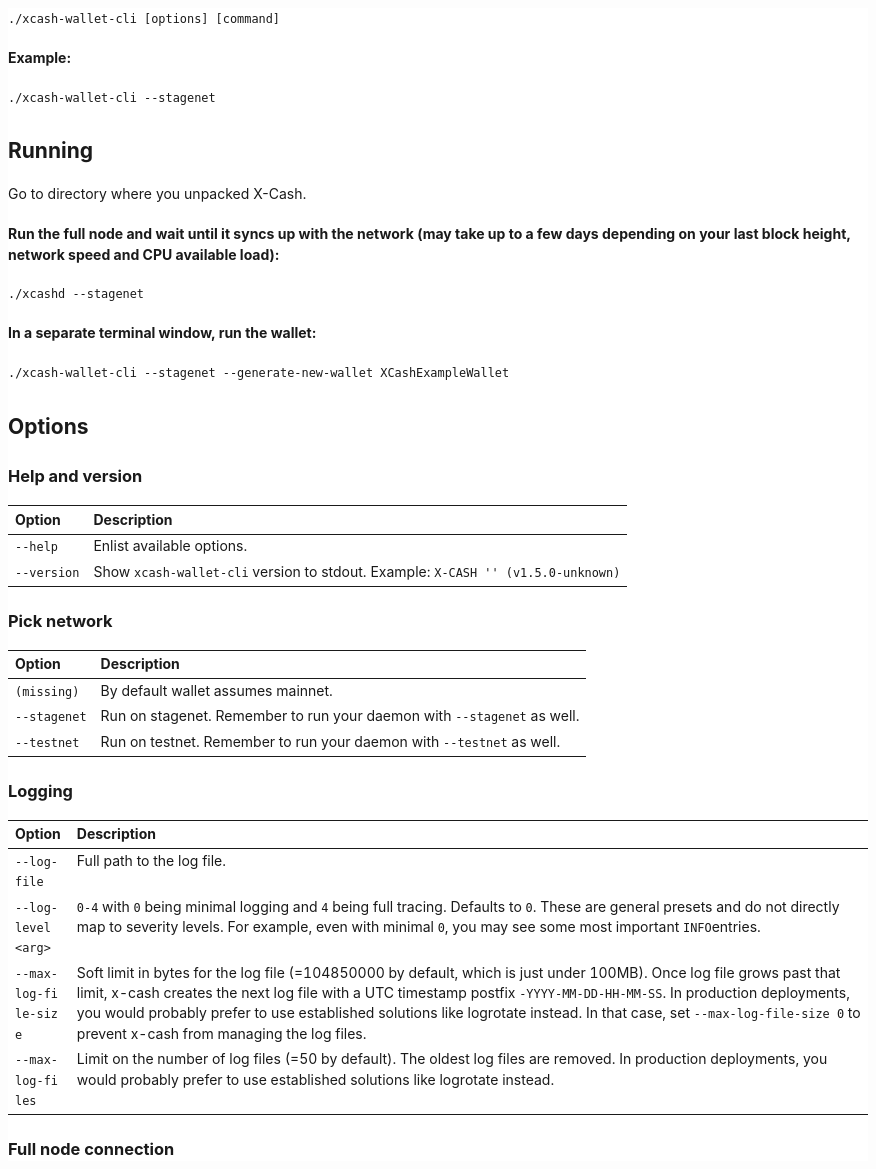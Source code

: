 `./xcash-wallet-cli [options] [command]`

#### Example:

`./xcash-wallet-cli --stagenet`

## Running

Go to directory where you unpacked X-Cash.

#### Run the full node and wait until it syncs up with the network \(may take up to a few days depending on your last block height, network speed and CPU available load\):

`./xcashd --stagenet`

#### In a separate terminal window, run the wallet:

`./xcash-wallet-cli --stagenet --generate-new-wallet XCashExampleWallet`

## Options

### **Help and version**

| **Option** | Description |
| :--- | :--- |
| `--help` | Enlist available options. |
| `--version` | Show `xcash-wallet-cli` version to stdout. Example:  `X-CASH '' (v1.5.0-unknown)` |

### Pick network

| Option | Description |
| :--- | :--- |
| `(missing)` | By default wallet assumes mainnet. |
| `--stagenet` | Run on stagenet. Remember to run your daemon with `--stagenet` as well. |
| `--testnet` | Run on testnet. Remember to run your daemon with `--testnet` as well. |

### **Logging**

| Option | Description |
| :--- | :--- |
| `--log-file` | Full path to the log file. |
| `--log-level <arg>` | `0-4` with `0` being minimal logging and `4` being full tracing. Defaults to `0`. These are general presets and do not directly map to severity levels. For example, even with minimal `0`, you may see some most important `INFO`entries. |
| `--max-log-file-size` | Soft limit in bytes for the log file \(=104850000 by default, which is just under 100MB\). Once log file grows past that limit, x-cash creates the next log file with a UTC timestamp postfix `-YYYY-MM-DD-HH-MM-SS`.  In production deployments, you would probably prefer to use established solutions like logrotate instead. In that case, set `--max-log-file-size 0` to prevent x-cash from managing the log files. |
| `--max-log-files` | Limit on the number of log files \(=50 by default\). The oldest log files are removed. In production deployments, you would probably prefer to use established solutions like logrotate instead. |

### **Full node connection**
